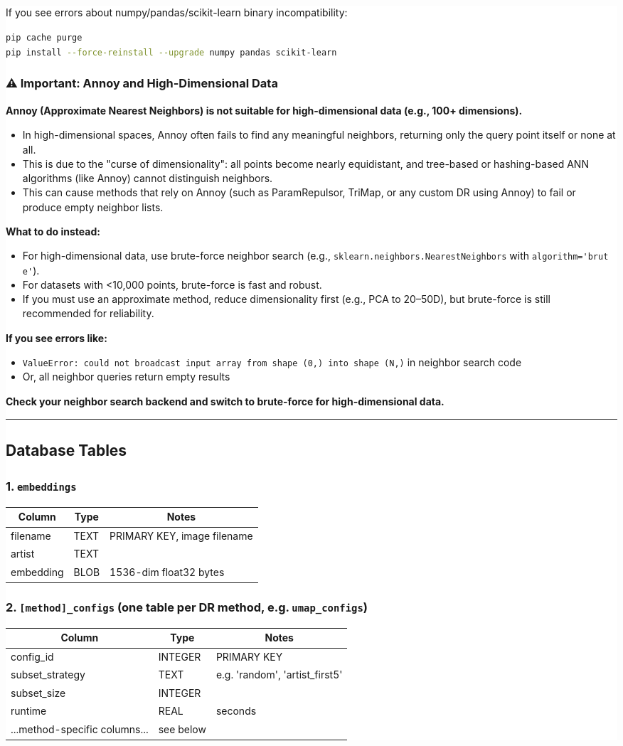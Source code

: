 If you see errors about numpy/pandas/scikit-learn binary incompatibility:

```sh
pip cache purge
pip install --force-reinstall --upgrade numpy pandas scikit-learn
```

### ⚠️ Important: Annoy and High-Dimensional Data

**Annoy (Approximate Nearest Neighbors) is not suitable for high-dimensional data (e.g., 100+ dimensions).**

- In high-dimensional spaces, Annoy often fails to find any meaningful neighbors, returning only the query point itself or none at all.
- This is due to the "curse of dimensionality": all points become nearly equidistant, and tree-based or hashing-based ANN algorithms (like Annoy) cannot distinguish neighbors.
- This can cause methods that rely on Annoy (such as ParamRepulsor, TriMap, or any custom DR using Annoy) to fail or produce empty neighbor lists.

**What to do instead:**

- For high-dimensional data, use brute-force neighbor search (e.g., `sklearn.neighbors.NearestNeighbors` with `algorithm='brute'`).
- For datasets with <10,000 points, brute-force is fast and robust.
- If you must use an approximate method, reduce dimensionality first (e.g., PCA to 20–50D), but brute-force is still recommended for reliability.

**If you see errors like:**

- `ValueError: could not broadcast input array from shape (0,) into shape (N,)` in neighbor search code
- Or, all neighbor queries return empty results

**Check your neighbor search backend and switch to brute-force for high-dimensional data.**

---

## Database Tables

### 1. `embeddings`

| Column    | Type | Notes                       |
| --------- | ---- | --------------------------- |
| filename  | TEXT | PRIMARY KEY, image filename |
| artist    | TEXT |                             |
| embedding | BLOB | 1536-dim float32 bytes      |

### 2. `[method]_configs` (one table per DR method, e.g. `umap_configs`)

| Column                        | Type      | Notes                          |
| ----------------------------- | --------- | ------------------------------ |
| config_id                     | INTEGER   | PRIMARY KEY                    |
| subset_strategy               | TEXT      | e.g. 'random', 'artist_first5' |
| subset_size                   | INTEGER   |                                |
| runtime                       | REAL      | seconds                        |
| ...method-specific columns... | see below |
